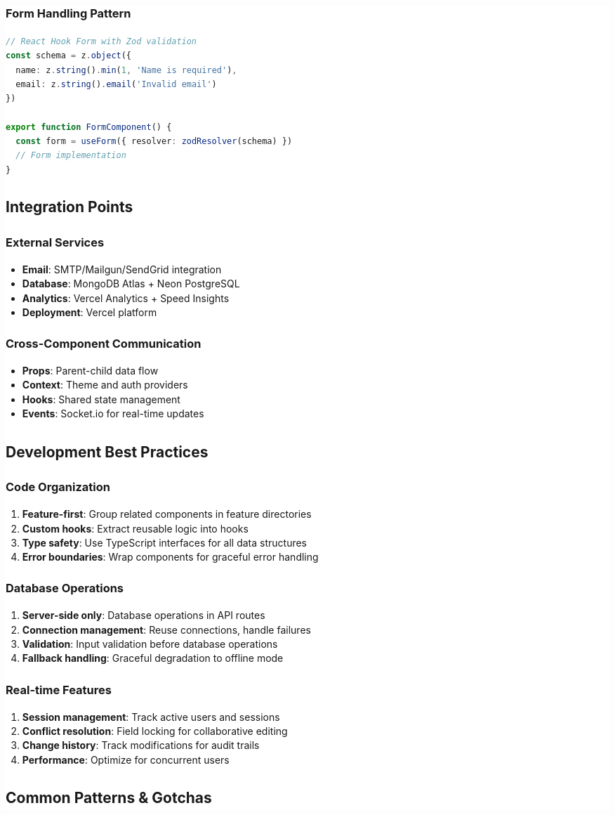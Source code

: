 ### Form Handling Pattern
```typescript
// React Hook Form with Zod validation
const schema = z.object({
  name: z.string().min(1, 'Name is required'),
  email: z.string().email('Invalid email')
})

export function FormComponent() {
  const form = useForm({ resolver: zodResolver(schema) })
  // Form implementation
}
```

## Integration Points

### External Services
- **Email**: SMTP/Mailgun/SendGrid integration
- **Database**: MongoDB Atlas + Neon PostgreSQL
- **Analytics**: Vercel Analytics + Speed Insights
- **Deployment**: Vercel platform

### Cross-Component Communication
- **Props**: Parent-child data flow
- **Context**: Theme and auth providers
- **Hooks**: Shared state management
- **Events**: Socket.io for real-time updates

## Development Best Practices

### Code Organization
1. **Feature-first**: Group related components in feature directories
2. **Custom hooks**: Extract reusable logic into hooks
3. **Type safety**: Use TypeScript interfaces for all data structures
4. **Error boundaries**: Wrap components for graceful error handling

### Database Operations
1. **Server-side only**: Database operations in API routes
2. **Connection management**: Reuse connections, handle failures
3. **Validation**: Input validation before database operations
4. **Fallback handling**: Graceful degradation to offline mode

### Real-time Features
1. **Session management**: Track active users and sessions
2. **Conflict resolution**: Field locking for collaborative editing
3. **Change history**: Track modifications for audit trails
4. **Performance**: Optimize for concurrent users

## Common Patterns & Gotchas
